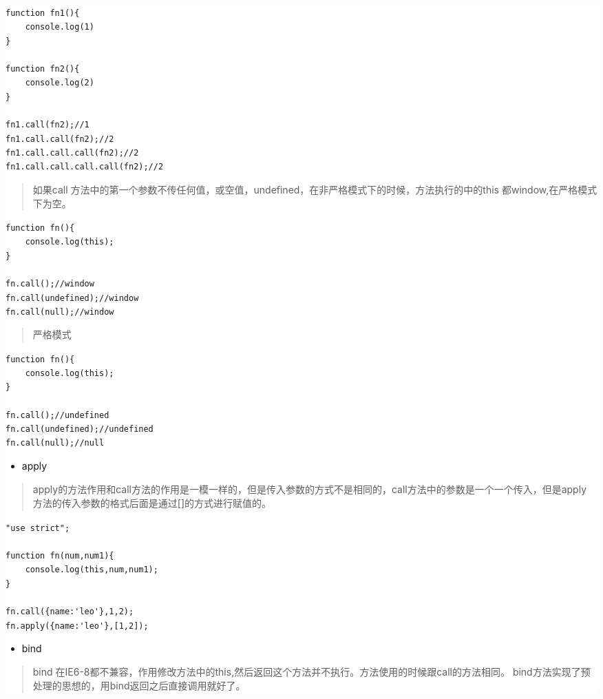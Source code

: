 ```
function fn1(){
    console.log(1)
}

function fn2(){
    console.log(2)
}

fn1.call(fn2);//1
fn1.call.call(fn2);//2
fn1.call.call.call(fn2);//2
fn1.call.call.call.call(fn2);//2
```

> 如果call 方法中的第一个参数不传任何值，或空值，undefined，在非严格模式下的时候，方法执行的中的this 都window,在严格模式下为空。

```
function fn(){
    console.log(this);
}

fn.call();//window
fn.call(undefined);//window
fn.call(null);//window
```

> 严格模式

```
function fn(){
    console.log(this);
}

fn.call();//undefined
fn.call(undefined);//undefined
fn.call(null);//null
```

- apply

> apply的方法作用和call方法的作用是一模一样的，但是传入参数的方式不是相同的，call方法中的参数是一个一个传入，但是apply 方法的传入参数的格式后面是通过[]的方式进行赋值的。

```
"use strict";

function fn(num,num1){
    console.log(this,num,num1);
}

fn.call({name:'leo'},1,2);
fn.apply({name:'leo'},[1,2]);
```

- bind 
> bind 在IE6-8都不兼容，作用修改方法中的this,然后返回这个方法并不执行。方法使用的时候跟call的方法相同。
> bind方法实现了预处理的思想的，用bind返回之后直接调用就好了。
